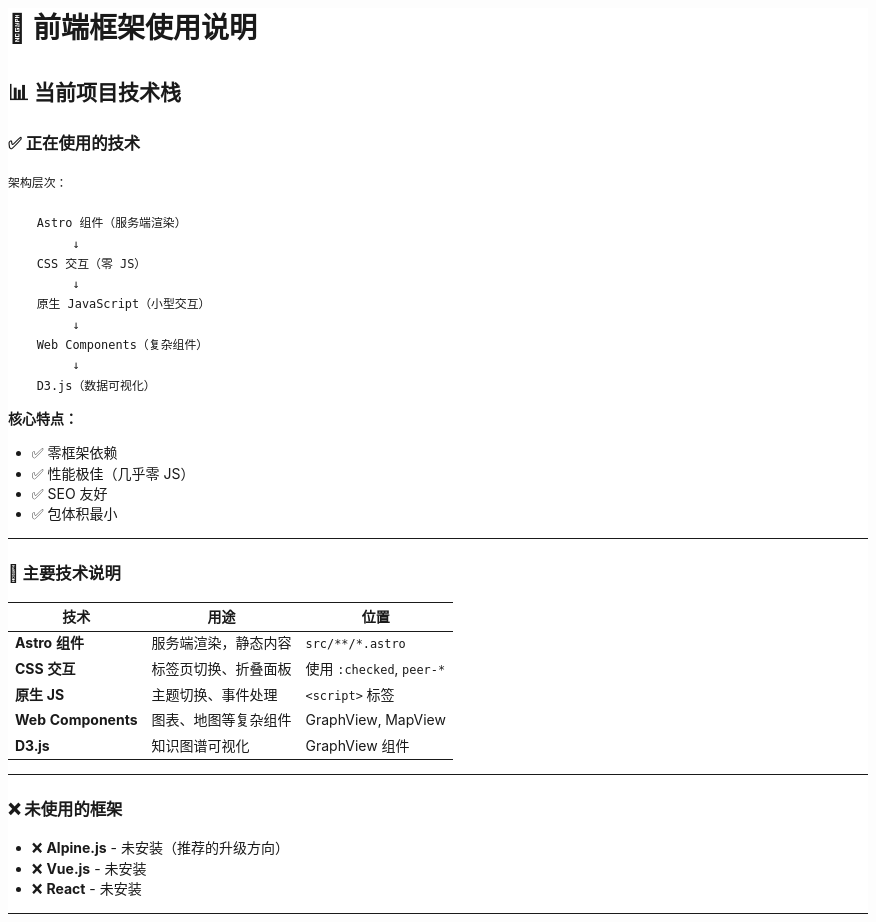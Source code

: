# 🎯 前端框架使用说明

## 📊 当前项目技术栈

### ✅ 正在使用的技术

```
架构层次：

    Astro 组件（服务端渲染）
         ↓
    CSS 交互（零 JS）
         ↓
    原生 JavaScript（小型交互）
         ↓
    Web Components（复杂组件）
         ↓
    D3.js（数据可视化）
```

**核心特点：**
- ✅ 零框架依赖
- ✅ 性能极佳（几乎零 JS）
- ✅ SEO 友好
- ✅ 包体积最小

---

### 🎨 主要技术说明

| 技术 | 用途 | 位置 |
|------|------|------|
| **Astro 组件** | 服务端渲染，静态内容 | `src/**/*.astro` |
| **CSS 交互** | 标签页切换、折叠面板 | 使用 `:checked`, `peer-*` |
| **原生 JS** | 主题切换、事件处理 | `<script>` 标签 |
| **Web Components** | 图表、地图等复杂组件 | GraphView, MapView |
| **D3.js** | 知识图谱可视化 | GraphView 组件 |

---

### ❌ 未使用的框架

- ❌ **Alpine.js** - 未安装（推荐的升级方向）
- ❌ **Vue.js** - 未安装
- ❌ **React** - 未安装


---

